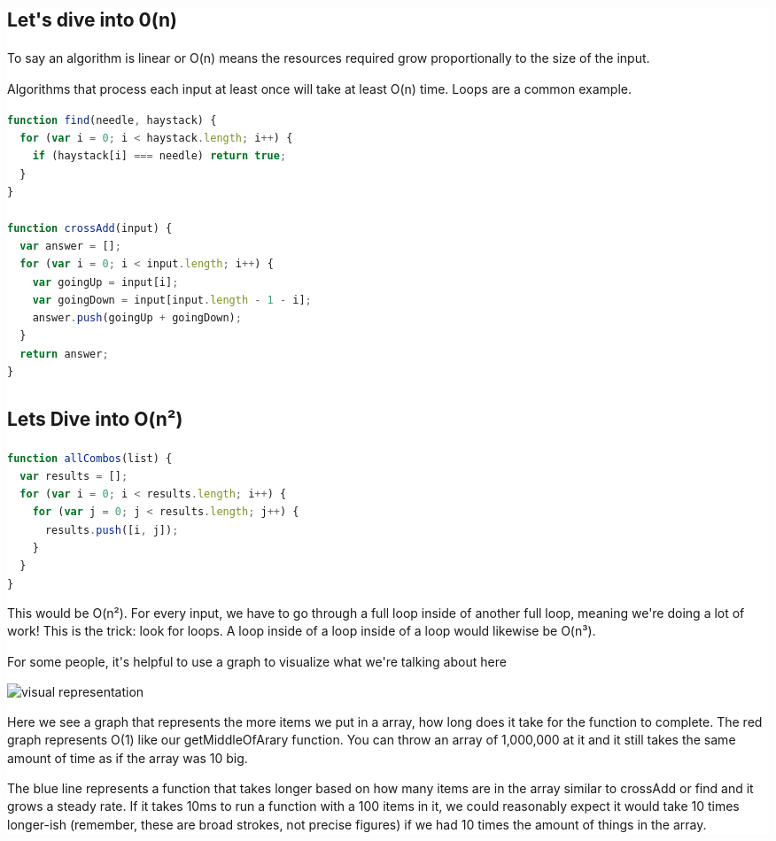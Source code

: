 ## Let's dive into 0(n)

To say an algorithm is linear or O(n) means the resources required grow proportionally to the size of the input.

Algorithms that process each input at least once will take at least O(n) time. Loops are a common example.

```js
function find(needle, haystack) {
  for (var i = 0; i < haystack.length; i++) {
    if (haystack[i] === needle) return true;
  }
}

function crossAdd(input) {
  var answer = [];
  for (var i = 0; i < input.length; i++) {
    var goingUp = input[i];
    var goingDown = input[input.length - 1 - i];
    answer.push(goingUp + goingDown);
  }
  return answer;
}
```

## Lets Dive into O(n²)

```js
function allCombos(list) {
  var results = [];
  for (var i = 0; i < results.length; i++) {
    for (var j = 0; j < results.length; j++) {
      results.push([i, j]);
    }
  }
}
```

This would be O(n²). For every input, we have to go through a full loop inside of another full loop, meaning we're doing a lot of work! This is the trick: look for loops. A loop inside of a loop inside of a loop would likewise be O(n³).

For some people, it's helpful to use a graph to visualize what we're talking about here

![visual representation](https://btholt.github.io/complete-intro-to-computer-science/static/e331672c4244a2ae881a5123175c2c59/5a190/graph.png)

Here we see a graph that represents the more items we put in a array, how long does it take for the function to complete. The red graph represents O(1) like our getMiddleOfArary function. You can throw an array of 1,000,000 at it and it still takes the same amount of time as if the array was 10 big.

The blue line represents a function that takes longer based on how many items are in the array similar to crossAdd or find and it grows a steady rate. If it takes 10ms to run a function with a 100 items in it, we could reasonably expect it would take 10 times longer-ish (remember, these are broad strokes, not precise figures) if we had 10 times the amount of things in the array.
